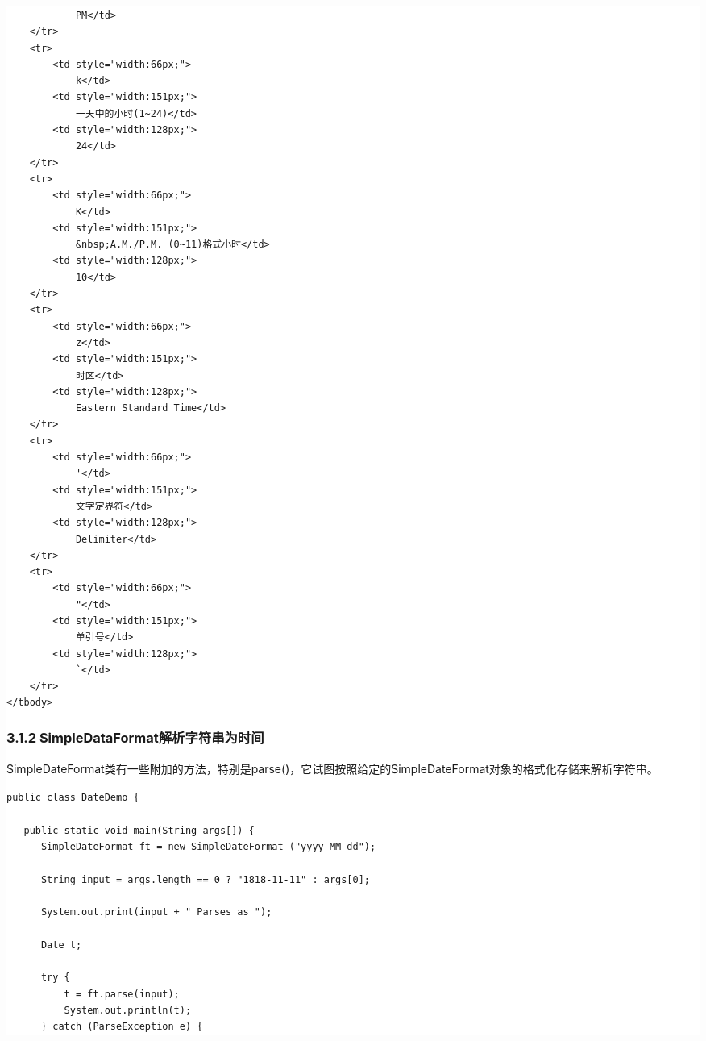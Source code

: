 				PM</td>
		</tr>
		<tr>
			<td style="width:66px;">
				k</td>
			<td style="width:151px;">
				一天中的小时(1~24)</td>
			<td style="width:128px;">
				24</td>
		</tr>
		<tr>
			<td style="width:66px;">
				K</td>
			<td style="width:151px;">
				&nbsp;A.M./P.M. (0~11)格式小时</td>
			<td style="width:128px;">
				10</td>
		</tr>
		<tr>
			<td style="width:66px;">
				z</td>
			<td style="width:151px;">
				时区</td>
			<td style="width:128px;">
				Eastern Standard Time</td>
		</tr>
		<tr>
			<td style="width:66px;">
				'</td>
			<td style="width:151px;">
				文字定界符</td>
			<td style="width:128px;">
				Delimiter</td>
		</tr>
		<tr>
			<td style="width:66px;">
				"</td>
			<td style="width:151px;">
				单引号</td>
			<td style="width:128px;">
				`</td>
		</tr>
	</tbody>
</table>

### 3.1.2 SimpleDataFormat解析字符串为时间
SimpleDateFormat类有一些附加的方法，特别是parse()，它试图按照给定的SimpleDateFormat对象的格式化存储来解析字符串。
```
public class DateDemo {
 
   public static void main(String args[]) {
      SimpleDateFormat ft = new SimpleDateFormat ("yyyy-MM-dd"); 
 
      String input = args.length == 0 ? "1818-11-11" : args[0]; 
 
      System.out.print(input + " Parses as "); 
 
      Date t; 
 
      try { 
          t = ft.parse(input); 
          System.out.println(t); 
      } catch (ParseException e) { 
```